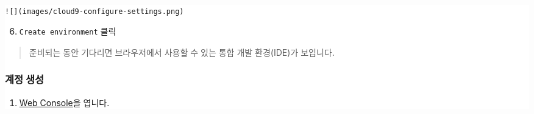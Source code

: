     ![](images/cloud9-configure-settings.png)

6. `Create environment` 클릭


> 준비되는 동안 기다리면 브라우저에서 사용할 수 있는 통합 개발 환경(IDE)가 보입니다.

### 계정 생성

1. [Web Console](https://console.aws.amazon.com)을 엽니다.
